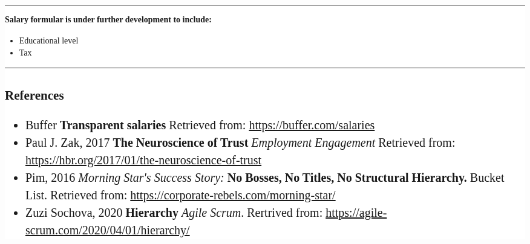 
## </div>

---



<span style=" font-family:papyrus; font-size:1em;">

**Salary formular is under further development to include:**

- Educational level
- Tax

</span></p>

---



## References

<div style="text-align: left; font-size:15pt;">

- Buffer **Transparent salaries** Retrieved from: https://buffer.com/salaries
- Paul J. Zak, 2017 **The Neuroscience of Trust** _Employment Engagement_ Retrieved from: https://hbr.org/2017/01/the-neuroscience-of-trust
- Pim, 2016 _Morning Star's Success Story:_ **No Bosses, No Titles, No Structural Hierarchy.** Bucket List. Retrieved from: https://corporate-rebels.com/morning-star/
- Zuzi Sochova, 2020 **Hierarchy** _Agile Scrum_. Rertrived from: https://agile-scrum.com/2020/04/01/hierarchy/

## </div>
